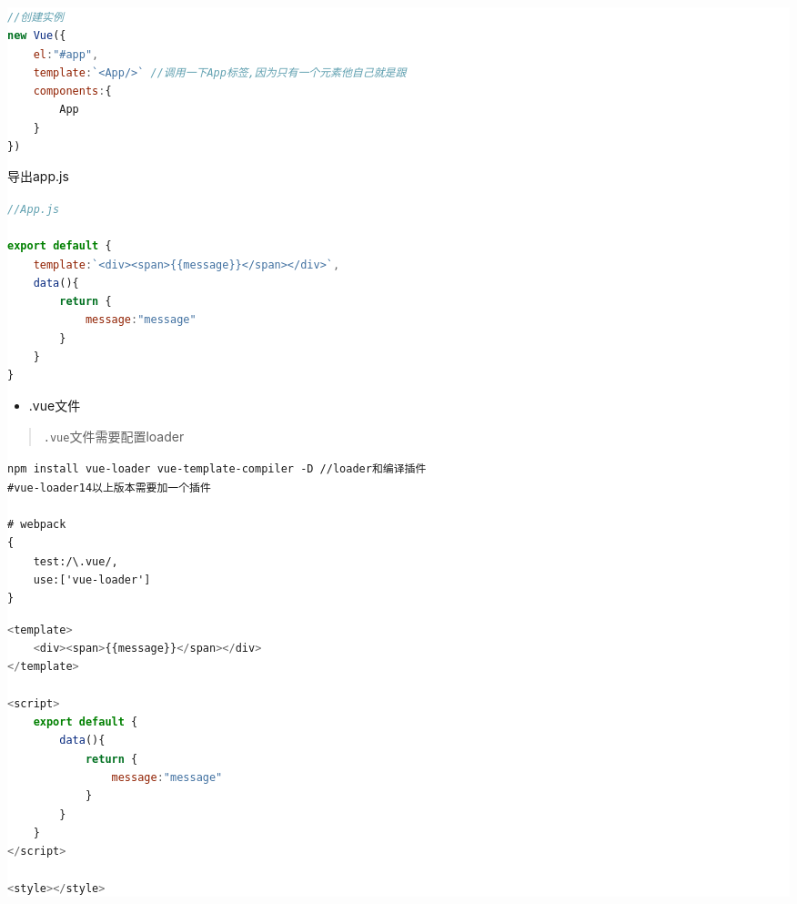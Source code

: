 ```javascript
//创建实例
new Vue({
    el:"#app",
    template:`<App/>` //调用一下App标签,因为只有一个元素他自己就是跟 
    components:{
        App
    }
})

```
导出app.js
```JavaScript
//App.js

export default { 
    template:`<div><span>{{message}}</span></div>`,
    data(){
        return {
            message:"message"
        }
    }
}
```

- .vue文件

>`.vue`文件需要配置loader

```shell
npm install vue-loader vue-template-compiler -D //loader和编译插件
#vue-loader14以上版本需要加一个插件

# webpack
{
    test:/\.vue/,
    use:['vue-loader']
}
```

```javascript
<template>
    <div><span>{{message}}</span></div>
</template>

<script>
    export default {
        data(){
            return {
                message:"message"
            }
        }
    }   
</script>

<style></style>
```
